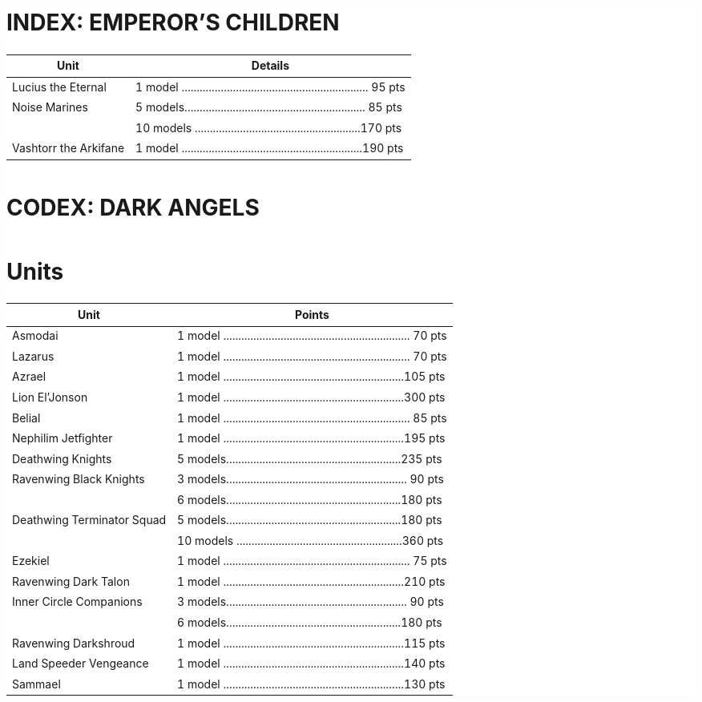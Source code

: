 # INDEX: EMPEROR’S CHILDREN

|Unit|Details|
|---|---|
|Lucius the Eternal|1 model .............................................................. 95 pts|
|Noise Marines|5 models............................................................ 85 pts|
| |10 models .......................................................170 pts|
|Vashtorr the Arkifane|1 model ............................................................190 pts|# Codex: Dark Angels

# CODEX: DARK ANGELS

# Units

|Unit|Points|
|---|---|
|Asmodai|1 model .............................................................. 70 pts|
|Lazarus|1 model .............................................................. 70 pts|
|Azrael|1 model ............................................................105 pts|
|Lion El’Jonson|1 model ............................................................300 pts|
|Belial|1 model .............................................................. 85 pts|
|Nephilim Jetfighter|1 model ............................................................195 pts|
|Deathwing Knights|5 models..........................................................235 pts|
|Ravenwing Black Knights|3 models............................................................ 90 pts|
| |6 models..........................................................180 pts|
|Deathwing Terminator Squad|5 models..........................................................180 pts|
| |10 models .......................................................360 pts|
|Ezekiel|1 model .............................................................. 75 pts|
|Ravenwing Dark Talon|1 model ............................................................210 pts|
|Inner Circle Companions|3 models............................................................ 90 pts|
| |6 models..........................................................180 pts|
|Ravenwing Darkshroud|1 model ............................................................115 pts|
|Land Speeder Vengeance|1 model ............................................................140 pts|
|Sammael|1 model ............................................................130 pts|
